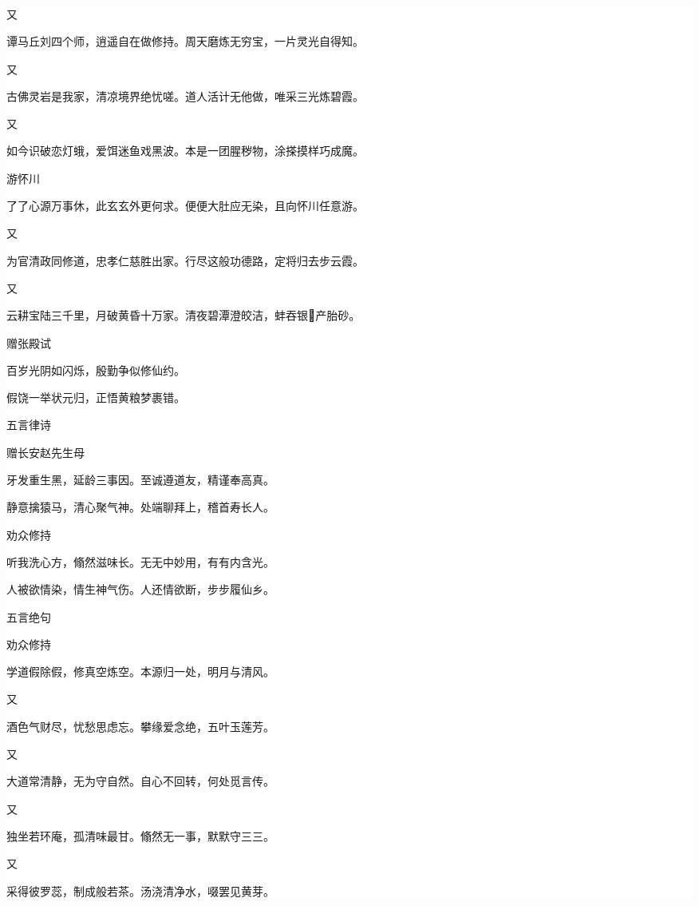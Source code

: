 又  

谭马丘刘四个师，逍遥自在做修持。周天磨炼无穷宝，一片灵光自得知。  

又  

古佛灵岩是我家，清凉境界绝忧嗟。道人活计无他做，唯采三光炼碧霞。  

又  

如今识破恋灯蛾，爱饵迷鱼戏黑波。本是一团腥秽物，涂搽摸样巧成魔。  

游怀川  

了了心源万事休，此玄玄外更何求。便便大肚应无染，且向怀川任意游。  

又  

为官清政同修道，忠孝仁慈胜出家。行尽这般功德路，定将归去步云霞。  

又  

云耕宝陆三千里，月破黄昏十万家。清夜碧潭澄皎洁，蚌吞银产胎砂。  

赠张殿试  

百岁光阴如闪烁，殷勤争似修仙约。  

假饶一举状元归，正悟黄粮梦裹错。  

五言律诗  

赠长安赵先生母  

牙发重生黑，延龄三事因。至诚遵道友，精谨奉高真。  

静意擒猿马，清心聚气神。处端聊拜上，稽首寿长人。  

劝众修持  

听我洗心方，翛然滋味长。无无中妙用，有有内含光。  

人被欲情染，情生神气伤。人还情欲断，步步履仙乡。  

五言绝句  

劝众修持  

学道假除假，修真空炼空。本源归一处，明月与清风。  

又  

酒色气财尽，忧愁思虑忘。攀缘爱念绝，五叶玉莲芳。  

又  

大道常清静，无为守自然。自心不回转，何处觅言传。  

又  

独坐若环庵，孤清味最甘。翛然无一事，默默守三三。  

又  

采得彼罗蕊，制成般若茶。汤浇清净水，啜罢见黄芽。  
